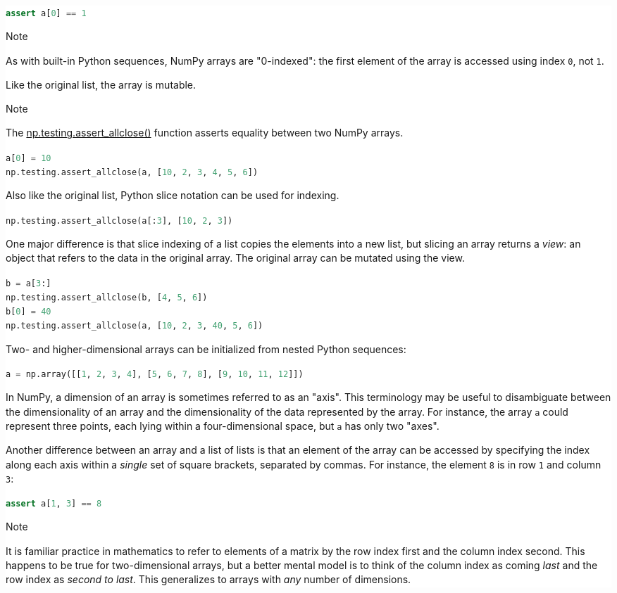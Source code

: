 ```python
assert a[0] == 1
```

> [!NOTE]
> As with built-in Python sequences, NumPy arrays are \"0-indexed\": the first element of the array is accessed using index `0`, not `1`.

Like the original list, the array is mutable.

> [!NOTE]
> The [np.testing.assert_allclose()](https://numpy.org/doc/2.2/reference/generated/numpy.testing.assert_allclose.html#numpy.testing.assert_allclose) function asserts equality between two NumPy arrays.

```python
a[0] = 10
np.testing.assert_allclose(a, [10, 2, 3, 4, 5, 6])
```

Also like the original list, Python slice notation can be used for indexing.

```python
np.testing.assert_allclose(a[:3], [10, 2, 3])
```

One major difference is that slice indexing of a list copies the
elements into a new list, but slicing an array returns a *view*: an object that refers to the data in the original array. The original array can be mutated using the view.

```python
b = a[3:]
np.testing.assert_allclose(b, [4, 5, 6])
b[0] = 40
np.testing.assert_allclose(a, [10, 2, 3, 40, 5, 6])
```

Two- and higher-dimensional arrays can be initialized from nested Python sequences:

```python
a = np.array([[1, 2, 3, 4], [5, 6, 7, 8], [9, 10, 11, 12]])
```

In NumPy, a dimension of an array is sometimes referred to as an
\"axis\". This terminology may be useful to disambiguate between the dimensionality of an array and the dimensionality of the data
represented by the array. For instance, the array `a` could represent three points, each lying within a four-dimensional space, but `a` has only two \"axes\".

Another difference between an array and a list of lists is that an element of the array can be accessed by specifying the index along each axis within a *single* set of square brackets, separated by commas. For instance, the element `8` is in row `1` and column `3`:

```python
assert a[1, 3] == 8
```

> [!NOTE]
> It is familiar practice in mathematics to refer to elements of a matrix by the row index first and the column index second. This happens to be true for two-dimensional arrays, but a better mental model is to think of the column index as coming *last* and the row index as *second to last*. This generalizes to arrays with *any* number of dimensions.
